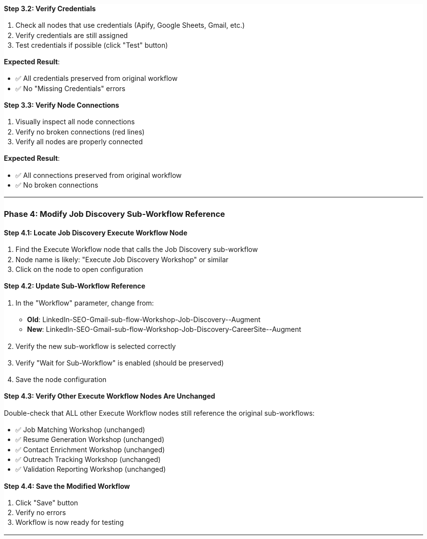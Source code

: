 **Step 3.2: Verify Credentials**

1. Check all nodes that use credentials (Apify, Google Sheets, Gmail, etc.)
2. Verify credentials are still assigned
3. Test credentials if possible (click "Test" button)

**Expected Result**:
- ✅ All credentials preserved from original workflow
- ✅ No "Missing Credentials" errors

**Step 3.3: Verify Node Connections**

1. Visually inspect all node connections
2. Verify no broken connections (red lines)
3. Verify all nodes are properly connected

**Expected Result**:
- ✅ All connections preserved from original workflow
- ✅ No broken connections

---

### **Phase 4: Modify Job Discovery Sub-Workflow Reference**

**Step 4.1: Locate Job Discovery Execute Workflow Node**

1. Find the Execute Workflow node that calls the Job Discovery sub-workflow
2. Node name is likely: "Execute Job Discovery Workshop" or similar
3. Click on the node to open configuration

**Step 4.2: Update Sub-Workflow Reference**

1. In the "Workflow" parameter, change from:
   - **Old**: LinkedIn-SEO-Gmail-sub-flow-Workshop-Job-Discovery--Augment
   - **New**: LinkedIn-SEO-Gmail-sub-flow-Workshop-Job-Discovery-CareerSite--Augment

2. Verify the new sub-workflow is selected correctly
3. Verify "Wait for Sub-Workflow" is enabled (should be preserved)
4. Save the node configuration

**Step 4.3: Verify Other Execute Workflow Nodes Are Unchanged**

Double-check that ALL other Execute Workflow nodes still reference the original sub-workflows:
- ✅ Job Matching Workshop (unchanged)
- ✅ Resume Generation Workshop (unchanged)
- ✅ Contact Enrichment Workshop (unchanged)
- ✅ Outreach Tracking Workshop (unchanged)
- ✅ Validation Reporting Workshop (unchanged)

**Step 4.4: Save the Modified Workflow**

1. Click "Save" button
2. Verify no errors
3. Workflow is now ready for testing

---
